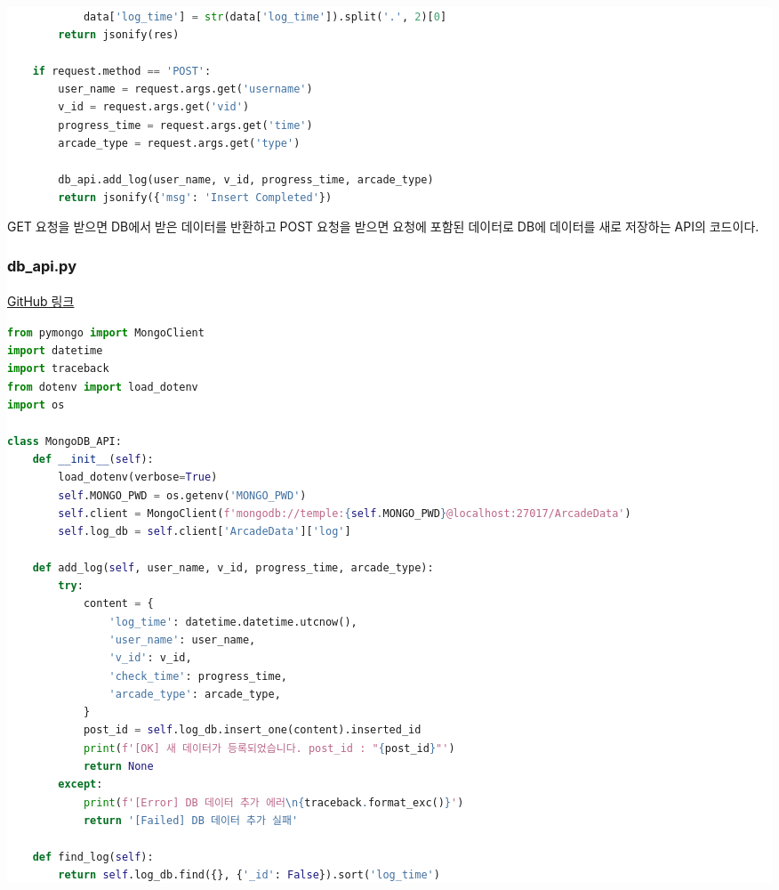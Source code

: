 ```python
            data['log_time'] = str(data['log_time']).split('.', 2)[0]
        return jsonify(res)

    if request.method == 'POST':
        user_name = request.args.get('username')
        v_id = request.args.get('vid')
        progress_time = request.args.get('time')
        arcade_type = request.args.get('type')

        db_api.add_log(user_name, v_id, progress_time, arcade_type)
        return jsonify({'msg': 'Insert Completed'})
```

GET 요청을 받으면 DB에서 받은 데이터를 반환하고 POST 요청을 받으면 요청에 포함된 데이터로 DB에 데이터를 새로 저장하는 API의 코드이다.

### db_api.py

[GitHub 링크](https://github.com/Temple2001/arcade-manager/blob/main/backend_python/db_api.py)

```python
from pymongo import MongoClient
import datetime
import traceback
from dotenv import load_dotenv
import os

class MongoDB_API:
    def __init__(self):
        load_dotenv(verbose=True)
        self.MONGO_PWD = os.getenv('MONGO_PWD')
        self.client = MongoClient(f'mongodb://temple:{self.MONGO_PWD}@localhost:27017/ArcadeData')
        self.log_db = self.client['ArcadeData']['log']

    def add_log(self, user_name, v_id, progress_time, arcade_type):
        try:
            content = {
                'log_time': datetime.datetime.utcnow(),
                'user_name': user_name,
                'v_id': v_id,
                'check_time': progress_time,
                'arcade_type': arcade_type,
            }
            post_id = self.log_db.insert_one(content).inserted_id
            print(f'[OK] 새 데이터가 등록되었습니다. post_id : "{post_id}"')
            return None
        except:
            print(f'[Error] DB 데이터 추가 에러\n{traceback.format_exc()}')
            return '[Failed] DB 데이터 추가 실패'

    def find_log(self):
        return self.log_db.find({}, {'_id': False}).sort('log_time')
```
